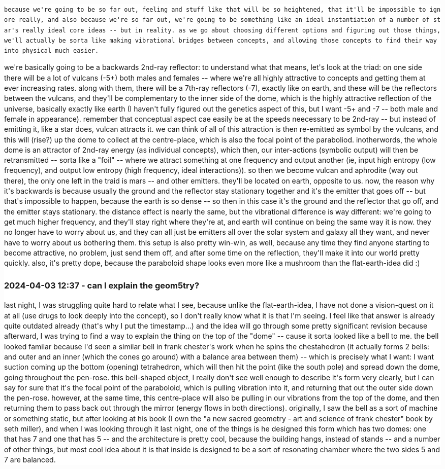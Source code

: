 	because we're going to be so far out, feeling and stuff like that will be so heightened, that it'll be impossible to ignore really, and also because we're so far out, we're going to be something like an ideal instantiation of a number of star's really ideal core ideas -- but in reality. as we go about choosing different options and figuring out those things, we'll actually be sorta like making vibrational bridges between concepts, and allowing those concepts to find their way into physical much easier.
we're basically going to be a backwards 2nd-ray reflector: to understand what that means, let's look at the triad: on one side there will be a lot of vulcans (-5+) both males and females -- where we're all highly attractive to concepts and getting them at ever increasing rates. along with them, there will be a 7th-ray reflectors (-7), exactly like on earth, and these will be the reflectors between the vulcans, and they'll be complementary to the inner side of the dome, which is the highly attractive reflection of the universe, basically exactly like earth (I haven't fully figured out the genetics aspect of this, but I want -5+ and -7 -- both male and female in appearance). remember that conceptual aspect cae easily be at the speeds neecessary to be 2nd-ray -- but instead of emitting it, like a star does, vulcan attracts it. we can think of all of this attraction is then re-emitted as symbol by the vulcans, and this will (rise?) up the dome to collect at the centre-place, which is also the focal point of the paraboliod. inotherwords, the whole dome is an attractor of 2nd-ray energy (as individual concepts), which then, our inter-actions (symbolic output) will then be retransmitted -- sorta like a "foil" -- where we attract something at one frequency and output another (ie, input high entropy (low frequency), and output low entropy (high frequency, ideal interactions)).
so then we become vulcan and aphrodite (way out there), the only one left in the traid is mars -- and other emitters. they'll be located on earth, opposite to us. now, the reason why it's backwards is because usually the ground and the reflector stay stationary together and it's the emitter that goes off -- but that's impossible to happen, because the earth is so dense -- so then in this case it's the ground and the reflector that go off, and the emitter stays stationary. the distance effect is nearly the same, but the vibrational difference is way different: we're going to get much higher frequency, and they'll stay right where they're at, and earth will continue on being the same way it is now. they no longer have to worry about us, and they can all just be emitters all over the solar system and galaxy all they want, and never have to worry about us bothering them.
this setup is also pretty win-win, as well, because any time they find anyone starting to become attractive, no problem, just send them off, and after some time on the reflection, they'll make it into our world pretty quickly. also, it's pretty dope, because the paraboloid shape looks even more like a mushroom than the flat-earth-idea did :)

### 2024-04-03 12:37 - can I explain the geom5try?

last night, I was struggling quite hard to relate what I see, because unlike the flat-earth-idea, I have not done a vision-quest on it at all (use drugs to look deeply into the concept), so I don't really know what it is that I'm seeing. I feel like that answer is already quite outdated already (that's why I put the timestamp...) and the idea will go through some pretty significant revision because afterward, I was trying to find a way to explain the thing on the top of the "dome" -- cause it sorta looked like a bell to me. the bell looked familar because I'd seen a similar bell in frank chester's work when he spins the chestahedron (it actually forms 2 bells: and outer and an inner (which the cones go around) with a balance area between them) -- which is precisely what I want: I want suction coming up the bottom (opening) tetrahedron, which will then hit the point (like the south pole) and spread down the dome, going throughout the pen-rose. this bell-shaped object, I really don't see well enough to describe it's form very clearly, but I can say for sure that it's the focal point of the paraboloid, which is pulling vibration into it, and returning that out the outer side down the pen-rose. however, at the same time, this centre-place will also be pulling in our vibrations from the top of the dome, and then returning them to pass back out through the mirror (energy flows in both directions). originally, I saw the bell as a sort of machine or something static, but after looking at his book (I own the "a new sacred geometry - art and science of frank chester" book by seth miller), and when I was looking through it last night, one of the things is he designed this form which has two domes: one that has 7 and one that has 5 -- and the architecture is pretty cool, because the building hangs, instead of stands -- and a number of other things, but most cool idea about it is that inside is designed to be a sort of resonating chamber where the two sides 5 and 7 are balanced.